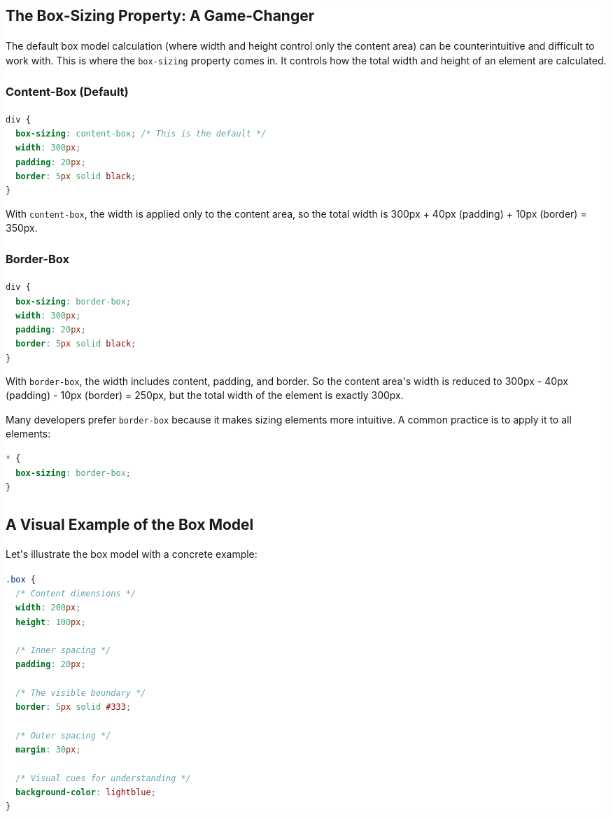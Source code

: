 ## The Box-Sizing Property: A Game-Changer

The default box model calculation (where width and height control only the content area) can be counterintuitive and difficult to work with. This is where the `box-sizing` property comes in. It controls how the total width and height of an element are calculated.

### Content-Box (Default)

```css
div {
  box-sizing: content-box; /* This is the default */
  width: 300px;
  padding: 20px;
  border: 5px solid black;
}
```

With `content-box`, the width is applied only to the content area, so the total width is 300px + 40px (padding) + 10px (border) = 350px.

### Border-Box

```css
div {
  box-sizing: border-box;
  width: 300px;
  padding: 20px;
  border: 5px solid black;
}
```

With `border-box`, the width includes content, padding, and border. So the content area's width is reduced to 300px - 40px (padding) - 10px (border) = 250px, but the total width of the element is exactly 300px.

Many developers prefer `border-box` because it makes sizing elements more intuitive. A common practice is to apply it to all elements:

```css
* {
  box-sizing: border-box;
}
```

## A Visual Example of the Box Model

Let's illustrate the box model with a concrete example:

```css
.box {
  /* Content dimensions */
  width: 200px;
  height: 100px;
  
  /* Inner spacing */
  padding: 20px;
  
  /* The visible boundary */
  border: 5px solid #333;
  
  /* Outer spacing */
  margin: 30px;
  
  /* Visual cues for understanding */
  background-color: lightblue;
}
```